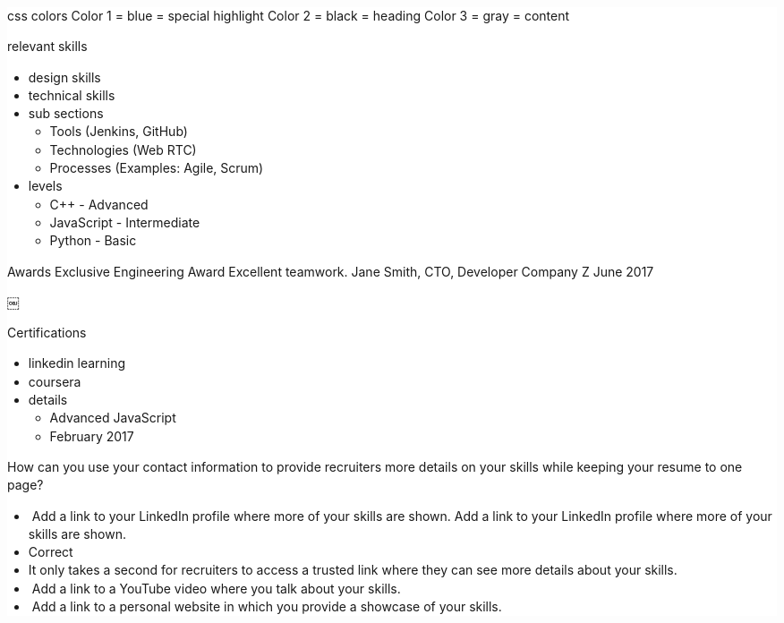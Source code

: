 css colors
Color 1 = blue = special highlight 
Color 2 = black = heading 
Color 3 = gray = content





relevant skills

- design skills
- technical skills
- sub sections
    - Tools (Jenkins, GitHub)
    - Technologies (Web RTC)
    - Processes (Examples: Agile, Scrum)
- levels
    - C++ - Advanced
    - JavaScript - Intermediate
    - Python - Basic






Awards
Exclusive Engineering Award
Excellent teamwork.
Jane Smith, CTO, Developer Company Z
June 2017


￼



Certifications
- linkedin learning
- coursera
- details
    - Advanced JavaScript
    - February 2017

















How can you use your contact information to provide recruiters more details on your skills while keeping your resume to one page?
*  Add a link to your LinkedIn profile where more of your skills are shown. Add a link to your LinkedIn profile where more of your skills are shown.
* Correct
* It only takes a second for recruiters to access a trusted link where they can see more details about your skills.  
*  Add a link to a YouTube video where you talk about your skills.   
*  Add a link to a personal website in which you provide a showcase of your skills.
